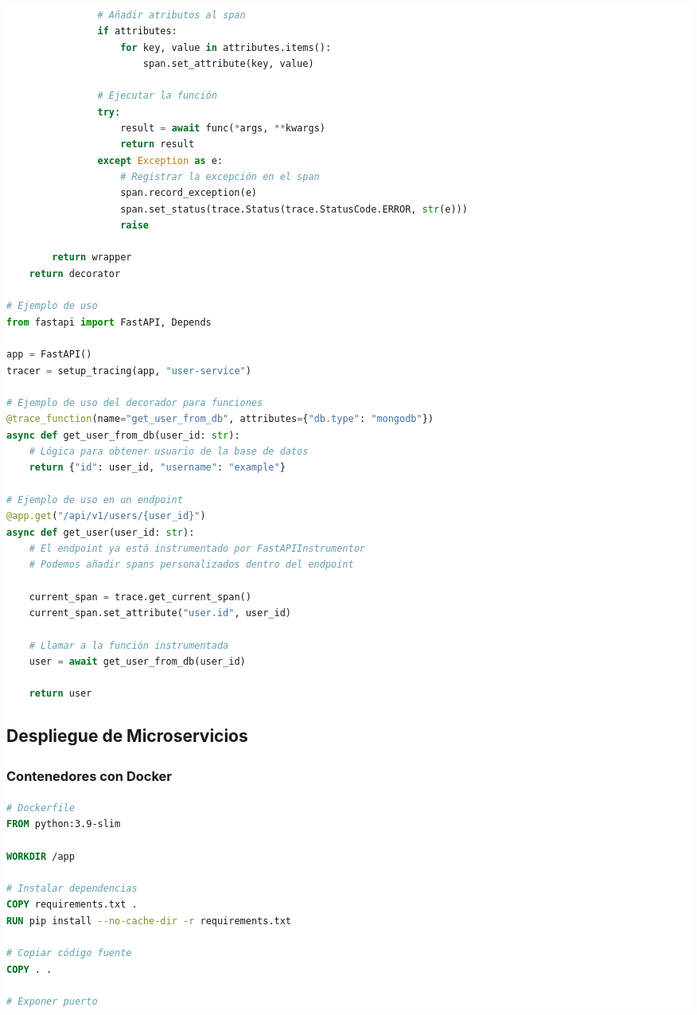 ```python
                # Añadir atributos al span
                if attributes:
                    for key, value in attributes.items():
                        span.set_attribute(key, value)
                
                # Ejecutar la función
                try:
                    result = await func(*args, **kwargs)
                    return result
                except Exception as e:
                    # Registrar la excepción en el span
                    span.record_exception(e)
                    span.set_status(trace.Status(trace.StatusCode.ERROR, str(e)))
                    raise
        
        return wrapper
    return decorator

# Ejemplo de uso
from fastapi import FastAPI, Depends

app = FastAPI()
tracer = setup_tracing(app, "user-service")

# Ejemplo de uso del decorador para funciones
@trace_function(name="get_user_from_db", attributes={"db.type": "mongodb"})
async def get_user_from_db(user_id: str):
    # Lógica para obtener usuario de la base de datos
    return {"id": user_id, "username": "example"}

# Ejemplo de uso en un endpoint
@app.get("/api/v1/users/{user_id}")
async def get_user(user_id: str):
    # El endpoint ya está instrumentado por FastAPIInstrumentor
    # Podemos añadir spans personalizados dentro del endpoint
    
    current_span = trace.get_current_span()
    current_span.set_attribute("user.id", user_id)
    
    # Llamar a la función instrumentada
    user = await get_user_from_db(user_id)
    
    return user
```

## Despliegue de Microservicios

### Contenedores con Docker

```dockerfile
# Dockerfile
FROM python:3.9-slim

WORKDIR /app

# Instalar dependencias
COPY requirements.txt .
RUN pip install --no-cache-dir -r requirements.txt

# Copiar código fuente
COPY . .

# Exponer puerto
```